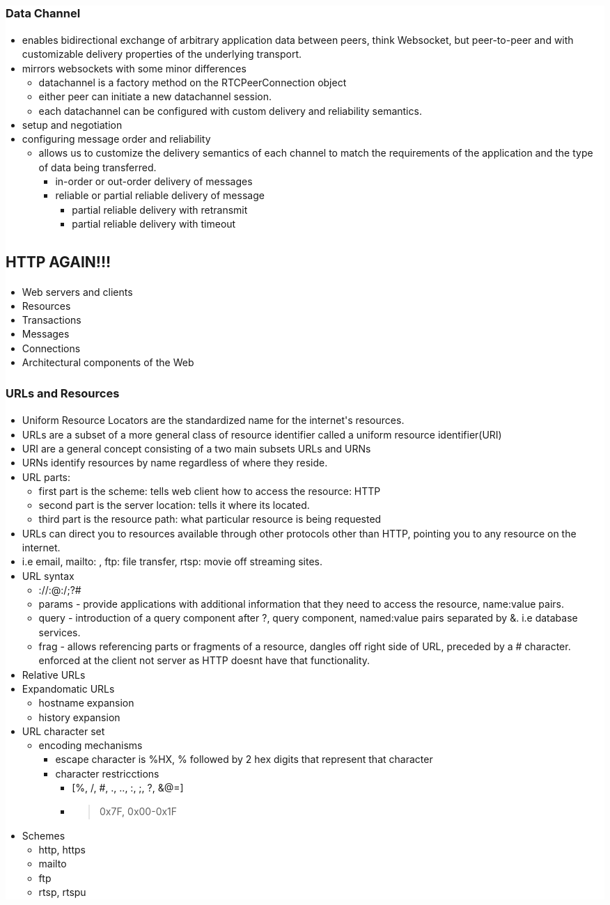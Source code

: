 ### Data Channel

- enables bidirectional exchange of arbitrary application data between peers, think Websocket, but peer-to-peer and with customizable delivery properties of the underlying transport.
- mirrors websockets with some minor differences
  - datachannel is a factory method on the RTCPeerConnection object
  - either peer can initiate a new datachannel session.
  - each datachannel can be configured with custom delivery and reliability semantics.
- setup and negotiation
- configuring message order and reliability
  - allows us to customize the delivery semantics of each channel to match the requirements of the application and the type of data being transferred.
    - in-order or out-order delivery of messages
    - reliable or partial reliable delivery of message
      - partial reliable delivery with retransmit
      - partial reliable delivery with timeout

## HTTP AGAIN!!!

- Web servers and clients
- Resources
- Transactions
- Messages
- Connections
- Architectural components of the Web

### URLs and Resources

- Uniform Resource Locators are the standardized name for the internet's resources.
- URLs are a subset of a more general class of resource identifier called a uniform resource identifier(URI)
- URI are a general concept consisting of a two main subsets URLs and URNs
- URNs identify resources by name regardless of where they reside.
- URL parts:
  - first part is the scheme: tells web client how to access the resource: HTTP
  - second part is the server location: tells it where its located.
  - third part is the resource path: what particular resource is being requested
- URLs can direct you to resources available through other protocols other than HTTP, pointing you to any resource on the internet.
- i.e email, mailto: , ftp: file transfer, rtsp: movie off streaming sites.
- URL syntax
  - <scheme>://<user>:<password>@<host>:<port>/<path>;<params>?<query>#<frag>
  - params - provide applications with additional information that they need to access the resource, name:value pairs.
  - query - introduction of a query component after ?, query component, named:value pairs separated by &. i.e database services.
  - frag - allows referencing parts or fragments of a resource, dangles off right side of URL, preceded by a # character. enforced at the client not server as HTTP doesnt have that functionality.
- Relative URLs
- Expandomatic URLs
  - hostname expansion 
  - history expansion
- URL character set
  - encoding mechanisms
    - escape character is %HX, % followed by 2 hex digits that represent that character
    - character restricctions
      - [%, /, #, ., .., :, ;, ?, &@=]
      - > 0x7F, 0x00-0x1F
- Schemes
  - http, https
  - mailto
  - ftp
  - rtsp, rtspu